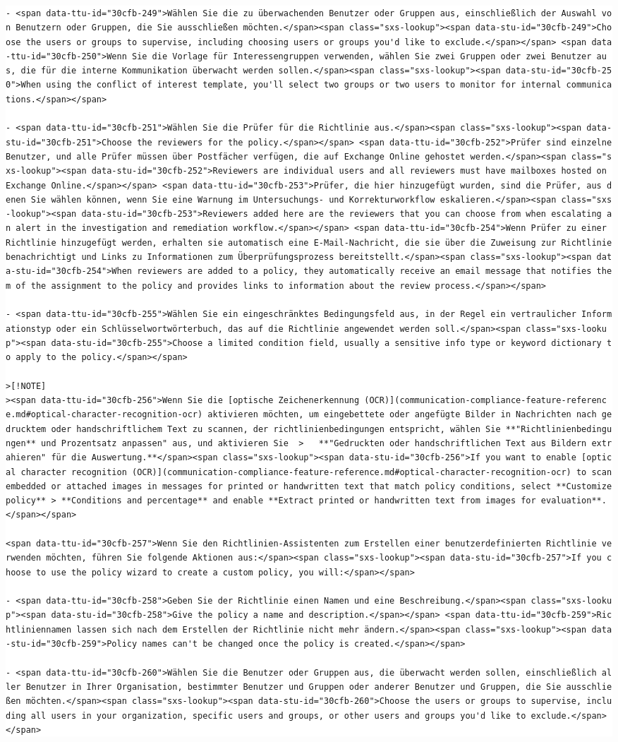     - <span data-ttu-id="30cfb-249">Wählen Sie die zu überwachenden Benutzer oder Gruppen aus, einschließlich der Auswahl von Benutzern oder Gruppen, die Sie ausschließen möchten.</span><span class="sxs-lookup"><span data-stu-id="30cfb-249">Choose the users or groups to supervise, including choosing users or groups you'd like to exclude.</span></span> <span data-ttu-id="30cfb-250">Wenn Sie die Vorlage für Interessengruppen verwenden, wählen Sie zwei Gruppen oder zwei Benutzer aus, die für die interne Kommunikation überwacht werden sollen.</span><span class="sxs-lookup"><span data-stu-id="30cfb-250">When using the conflict of interest template, you'll select two groups or two users to monitor for internal communications.</span></span>

    - <span data-ttu-id="30cfb-251">Wählen Sie die Prüfer für die Richtlinie aus.</span><span class="sxs-lookup"><span data-stu-id="30cfb-251">Choose the reviewers for the policy.</span></span> <span data-ttu-id="30cfb-252">Prüfer sind einzelne Benutzer, und alle Prüfer müssen über Postfächer verfügen, die auf Exchange Online gehostet werden.</span><span class="sxs-lookup"><span data-stu-id="30cfb-252">Reviewers are individual users and all reviewers must have mailboxes hosted on Exchange Online.</span></span> <span data-ttu-id="30cfb-253">Prüfer, die hier hinzugefügt wurden, sind die Prüfer, aus denen Sie wählen können, wenn Sie eine Warnung im Untersuchungs- und Korrekturworkflow eskalieren.</span><span class="sxs-lookup"><span data-stu-id="30cfb-253">Reviewers added here are the reviewers that you can choose from when escalating an alert in the investigation and remediation workflow.</span></span> <span data-ttu-id="30cfb-254">Wenn Prüfer zu einer Richtlinie hinzugefügt werden, erhalten sie automatisch eine E-Mail-Nachricht, die sie über die Zuweisung zur Richtlinie benachrichtigt und Links zu Informationen zum Überprüfungsprozess bereitstellt.</span><span class="sxs-lookup"><span data-stu-id="30cfb-254">When reviewers are added to a policy, they automatically receive an email message that notifies them of the assignment to the policy and provides links to information about the review process.</span></span>

    - <span data-ttu-id="30cfb-255">Wählen Sie ein eingeschränktes Bedingungsfeld aus, in der Regel ein vertraulicher Informationstyp oder ein Schlüsselwortwörterbuch, das auf die Richtlinie angewendet werden soll.</span><span class="sxs-lookup"><span data-stu-id="30cfb-255">Choose a limited condition field, usually a sensitive info type or keyword dictionary to apply to the policy.</span></span>

    >[!NOTE]
    ><span data-ttu-id="30cfb-256">Wenn Sie die [optische Zeichenerkennung (OCR)](communication-compliance-feature-reference.md#optical-character-recognition-ocr) aktivieren möchten, um eingebettete oder angefügte Bilder in Nachrichten nach gedrucktem oder handschriftlichem Text zu scannen, der richtlinienbedingungen entspricht, wählen Sie **"Richtlinienbedingungen** und Prozentsatz anpassen" aus, und aktivieren Sie  >   **"Gedruckten oder handschriftlichen Text aus Bildern extrahieren" für die Auswertung.**</span><span class="sxs-lookup"><span data-stu-id="30cfb-256">If you want to enable [optical character recognition (OCR)](communication-compliance-feature-reference.md#optical-character-recognition-ocr) to scan embedded or attached images in messages for printed or handwritten text that match policy conditions, select **Customize policy** > **Conditions and percentage** and enable **Extract printed or handwritten text from images for evaluation**.</span></span>

    <span data-ttu-id="30cfb-257">Wenn Sie den Richtlinien-Assistenten zum Erstellen einer benutzerdefinierten Richtlinie verwenden möchten, führen Sie folgende Aktionen aus:</span><span class="sxs-lookup"><span data-stu-id="30cfb-257">If you choose to use the policy wizard to create a custom policy, you will:</span></span>

    - <span data-ttu-id="30cfb-258">Geben Sie der Richtlinie einen Namen und eine Beschreibung.</span><span class="sxs-lookup"><span data-stu-id="30cfb-258">Give the policy a name and description.</span></span> <span data-ttu-id="30cfb-259">Richtliniennamen lassen sich nach dem Erstellen der Richtlinie nicht mehr ändern.</span><span class="sxs-lookup"><span data-stu-id="30cfb-259">Policy names can't be changed once the policy is created.</span></span>

    - <span data-ttu-id="30cfb-260">Wählen Sie die Benutzer oder Gruppen aus, die überwacht werden sollen, einschließlich aller Benutzer in Ihrer Organisation, bestimmter Benutzer und Gruppen oder anderer Benutzer und Gruppen, die Sie ausschließen möchten.</span><span class="sxs-lookup"><span data-stu-id="30cfb-260">Choose the users or groups to supervise, including all users in your organization, specific users and groups, or other users and groups you'd like to exclude.</span></span>
